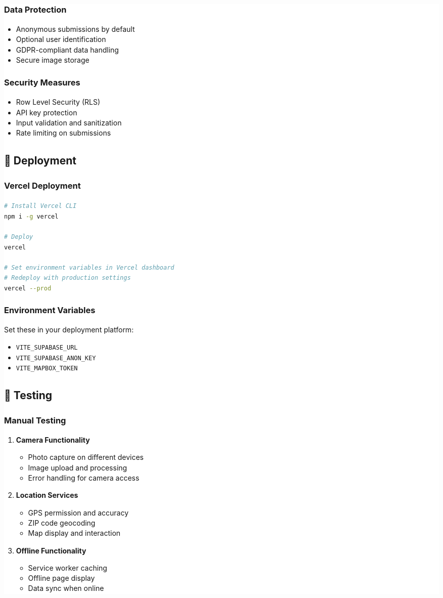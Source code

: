 ### Data Protection
- Anonymous submissions by default
- Optional user identification
- GDPR-compliant data handling
- Secure image storage

### Security Measures
- Row Level Security (RLS)
- API key protection
- Input validation and sanitization
- Rate limiting on submissions

## 🚀 Deployment

### Vercel Deployment

```bash
# Install Vercel CLI
npm i -g vercel

# Deploy
vercel

# Set environment variables in Vercel dashboard
# Redeploy with production settings
vercel --prod
```

### Environment Variables

Set these in your deployment platform:

- `VITE_SUPABASE_URL`
- `VITE_SUPABASE_ANON_KEY` 
- `VITE_MAPBOX_TOKEN`

## 🧪 Testing

### Manual Testing

1. **Camera Functionality**
   - Photo capture on different devices
   - Image upload and processing
   - Error handling for camera access

2. **Location Services**
   - GPS permission and accuracy
   - ZIP code geocoding
   - Map display and interaction

3. **Offline Functionality**
   - Service worker caching
   - Offline page display
   - Data sync when online
